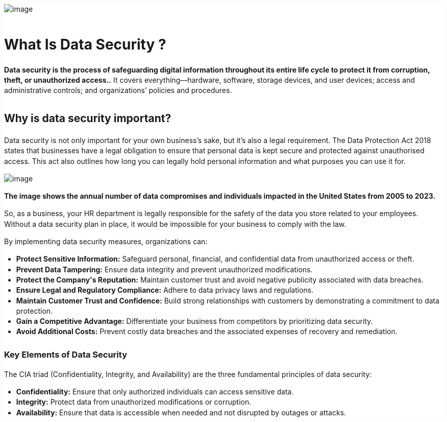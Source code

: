 ![image](https://github.com/user-attachments/assets/ab24cbf1-189a-4238-bd54-f76712eacf71)

# What Is Data Security ?
<b>Data security is the process of safeguarding digital information throughout its entire life cycle to protect it from corruption, theft, or unauthorized access..</b> It covers everything—hardware, software, storage devices, and user devices; access and administrative controls; and organizations’ policies and procedures.

## Why is data security important?
Data security is not only important for your own business’s sake, but it’s also a legal requirement. The Data Protection Act 2018 states that businesses have a legal obligation to ensure that personal data is kept secure and protected against unauthorised access. This act also outlines how long you can legally hold personal information and what purposes you can use it for.


![image](https://github.com/user-attachments/assets/2930c9dc-5c6c-4a7c-a72f-9ac590c8e4a6)


<b>The image shows the annual number of data compromises and individuals impacted in the United States from 2005 to 2023.</b>






So, as a business, your HR department is legally responsible for the safety of the data you store related to your employees. Without a data security plan in place, it would be impossible for your business to comply with the law.

By implementing data security measures, organizations can:

* **Protect Sensitive Information:** Safeguard personal, financial, and confidential data from unauthorized access or theft.
* **Prevent Data Tampering:** Ensure data integrity and prevent unauthorized modifications.
* **Protect the Company's Reputation:** Maintain customer trust and avoid negative publicity associated with data breaches.
* **Ensure Legal and Regulatory Compliance:** Adhere to data privacy laws and regulations.
* **Maintain Customer Trust and Confidence:** Build strong relationships with customers by demonstrating a commitment to data protection.
* **Gain a Competitive Advantage:** Differentiate your business from competitors by prioritizing data security.
* **Avoid Additional Costs:** Prevent costly data breaches and the associated expenses of recovery and remediation.

### Key Elements of Data Security

The CIA triad (Confidentiality, Integrity, and Availability) are the three fundamental principles of data security:

* **Confidentiality:** Ensure that only authorized individuals can access sensitive data.
* **Integrity:** Protect data from unauthorized modifications or corruption.
* **Availability:** Ensure that data is accessible when needed and not disrupted by outages or attacks.
